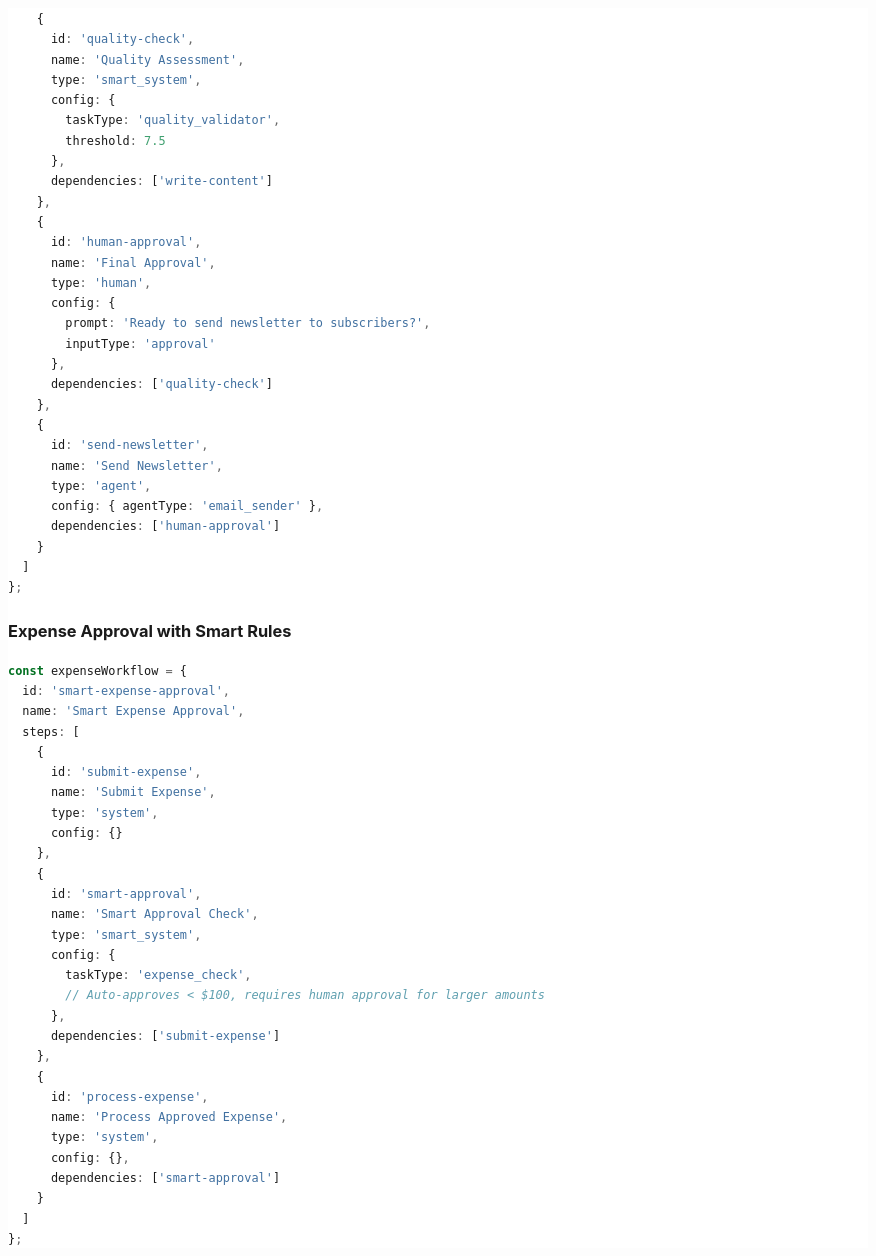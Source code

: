 ```typescript
    {
      id: 'quality-check',
      name: 'Quality Assessment',
      type: 'smart_system',
      config: {
        taskType: 'quality_validator',
        threshold: 7.5
      },
      dependencies: ['write-content']
    },
    {
      id: 'human-approval',
      name: 'Final Approval',
      type: 'human',
      config: {
        prompt: 'Ready to send newsletter to subscribers?',
        inputType: 'approval'
      },
      dependencies: ['quality-check']
    },
    {
      id: 'send-newsletter',
      name: 'Send Newsletter',
      type: 'agent',
      config: { agentType: 'email_sender' },
      dependencies: ['human-approval']
    }
  ]
};
```

### Expense Approval with Smart Rules

```typescript
const expenseWorkflow = {
  id: 'smart-expense-approval',
  name: 'Smart Expense Approval',
  steps: [
    {
      id: 'submit-expense',
      name: 'Submit Expense',
      type: 'system',
      config: {}
    },
    {
      id: 'smart-approval',
      name: 'Smart Approval Check',
      type: 'smart_system',
      config: {
        taskType: 'expense_check',
        // Auto-approves < $100, requires human approval for larger amounts
      },
      dependencies: ['submit-expense']
    },
    {
      id: 'process-expense',
      name: 'Process Approved Expense',
      type: 'system',
      config: {},
      dependencies: ['smart-approval']
    }
  ]
};
```